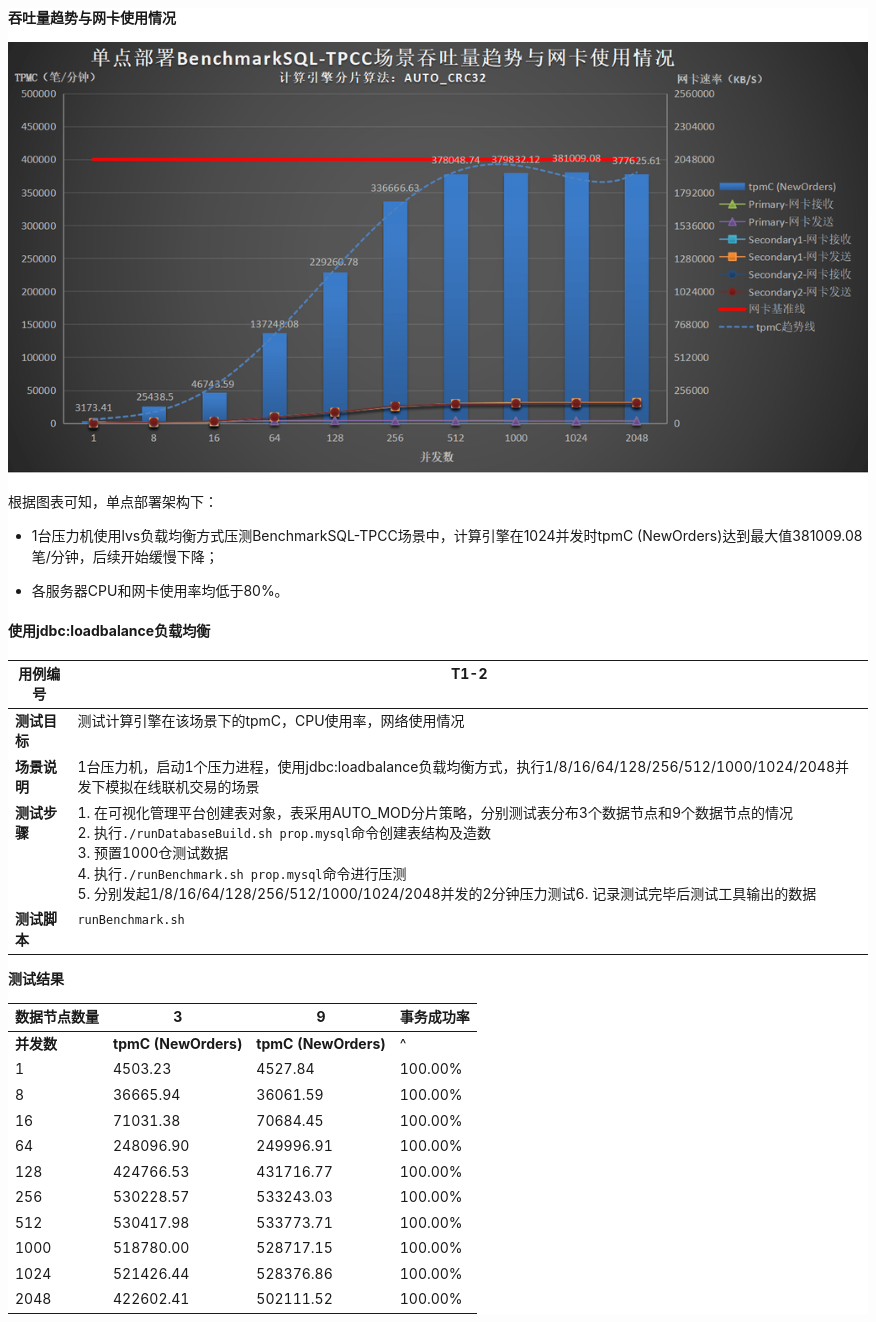 **吞吐量趋势与网卡使用情况**

![](../../assets/img/zh/performance-test/image18.png)

根据图表可知，单点部署架构下：

- 1台压力机使用lvs负载均衡方式压测BenchmarkSQL-TPCC场景中，计算引擎在1024并发时tpmC (NewOrders)达到最大值381009.08笔/分钟，后续开始缓慢下降；

- 各服务器CPU和网卡使用率均低于80%。

#### 使用jdbc:loadbalance负载均衡

| 用例编号     | T1-2                                                         |
| ------------ | ------------------------------------------------------------ |
| **测试目标** | 测试计算引擎在该场景下的tpmC，CPU使用率，网络使用情况        |
| **场景说明** | 1台压力机，启动1个压力进程，使用jdbc:loadbalance负载均衡方式，执行1/8/16/64/128/256/512/1000/1024/2048并发下模拟在线联机交易的场景 |
| **测试步骤** | 1. 在可视化管理平台创建表对象，表采用AUTO_MOD分片策略，分别测试表分布3个数据节点和9个数据节点的情况<br />2. 执行`./runDatabaseBuild.sh prop.mysql`命令创建表结构及造数<br />3. 预置1000仓测试数据<br />4. 执行`./runBenchmark.sh prop.mysql`命令进行压测<br />5. 分别发起1/8/16/64/128/256/512/1000/1024/2048并发的2分钟压力测试6. 记录测试完毕后测试工具输出的数据 |
| **测试脚本** | `runBenchmark.sh`                                            |

**测试结果**

| 数据节点数量 | 3                    | 9                    | 事务成功率 |
| ------------ | -------------------- | -------------------- | ---------- |
| **并发数**   | **tpmC (NewOrders)** | **tpmC (NewOrders)** | ^          |
| 1            | 4503.23              | 4527.84              | 100.00%    |
| 8            | 36665.94             | 36061.59             | 100.00%    |
| 16           | 71031.38             | 70684.45             | 100.00%    |
| 64           | 248096.90            | 249996.91            | 100.00%    |
| 128          | 424766.53            | 431716.77            | 100.00%    |
| 256          | 530228.57            | 533243.03            | 100.00%    |
| 512          | 530417.98            | 533773.71            | 100.00%    |
| 1000         | 518780.00            | 528717.15            | 100.00%    |
| 1024         | 521426.44            | 528376.86            | 100.00%    |
| 2048         | 422602.41            | 502111.52            | 100.00%    |
